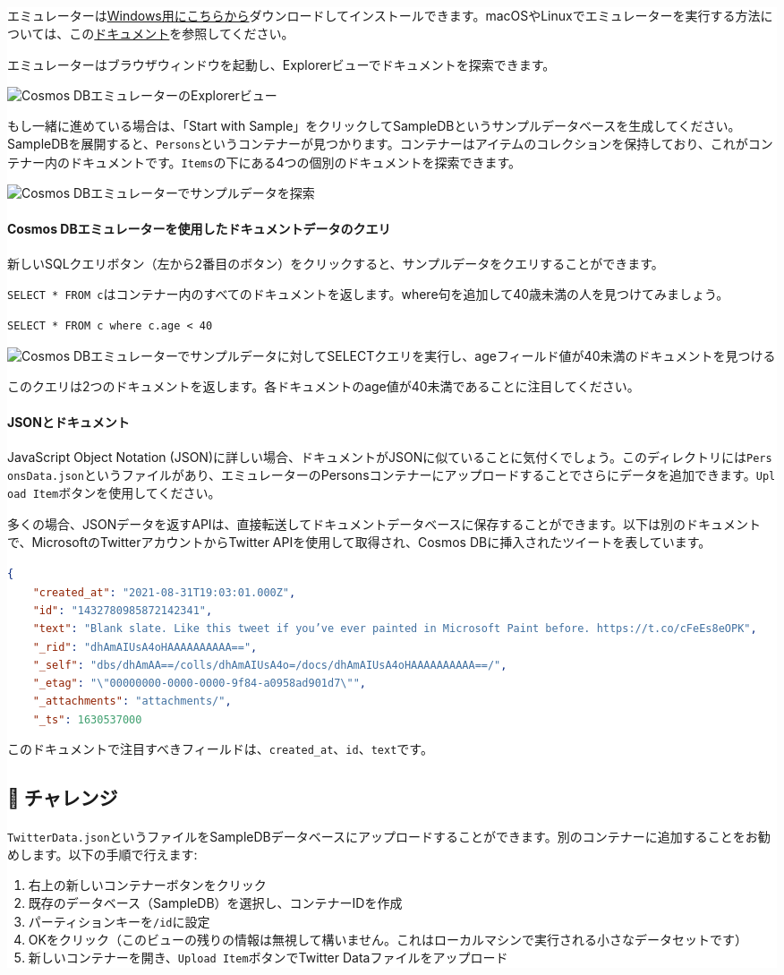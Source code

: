 エミュレーターは[Windows用にこちらから](https://aka.ms/cosmosdb-emulator)ダウンロードしてインストールできます。macOSやLinuxでエミュレーターを実行する方法については、この[ドキュメント](https://docs.microsoft.com/en-us/azure/cosmos-db/local-emulator?tabs=ssl-netstd21#run-on-linux-macos)を参照してください。

エミュレーターはブラウザウィンドウを起動し、Explorerビューでドキュメントを探索できます。

![Cosmos DBエミュレーターのExplorerビュー](../../../../2-Working-With-Data/06-non-relational/images/cosmosdb-emulator-explorer.png)

もし一緒に進めている場合は、「Start with Sample」をクリックしてSampleDBというサンプルデータベースを生成してください。SampleDBを展開すると、`Persons`というコンテナーが見つかります。コンテナーはアイテムのコレクションを保持しており、これがコンテナー内のドキュメントです。`Items`の下にある4つの個別のドキュメントを探索できます。

![Cosmos DBエミュレーターでサンプルデータを探索](../../../../2-Working-With-Data/06-non-relational/images/cosmosdb-emulator-persons.png)

#### Cosmos DBエミュレーターを使用したドキュメントデータのクエリ

新しいSQLクエリボタン（左から2番目のボタン）をクリックすると、サンプルデータをクエリすることができます。

`SELECT * FROM c`はコンテナー内のすべてのドキュメントを返します。where句を追加して40歳未満の人を見つけてみましょう。

`SELECT * FROM c where c.age < 40`

![Cosmos DBエミュレーターでサンプルデータに対してSELECTクエリを実行し、ageフィールド値が40未満のドキュメントを見つける](../../../../2-Working-With-Data/06-non-relational/images/cosmosdb-emulator-persons-query.png)

このクエリは2つのドキュメントを返します。各ドキュメントのage値が40未満であることに注目してください。

#### JSONとドキュメント

JavaScript Object Notation (JSON)に詳しい場合、ドキュメントがJSONに似ていることに気付くでしょう。このディレクトリには`PersonsData.json`というファイルがあり、エミュレーターのPersonsコンテナーにアップロードすることでさらにデータを追加できます。`Upload Item`ボタンを使用してください。

多くの場合、JSONデータを返すAPIは、直接転送してドキュメントデータベースに保存することができます。以下は別のドキュメントで、MicrosoftのTwitterアカウントからTwitter APIを使用して取得され、Cosmos DBに挿入されたツイートを表しています。

```json
{
    "created_at": "2021-08-31T19:03:01.000Z",
    "id": "1432780985872142341",
    "text": "Blank slate. Like this tweet if you’ve ever painted in Microsoft Paint before. https://t.co/cFeEs8eOPK",
    "_rid": "dhAmAIUsA4oHAAAAAAAAAA==",
    "_self": "dbs/dhAmAA==/colls/dhAmAIUsA4o=/docs/dhAmAIUsA4oHAAAAAAAAAA==/",
    "_etag": "\"00000000-0000-0000-9f84-a0958ad901d7\"",
    "_attachments": "attachments/",
    "_ts": 1630537000
```

このドキュメントで注目すべきフィールドは、`created_at`、`id`、`text`です。

## 🚀 チャレンジ

`TwitterData.json`というファイルをSampleDBデータベースにアップロードすることができます。別のコンテナーに追加することをお勧めします。以下の手順で行えます:

1. 右上の新しいコンテナーボタンをクリック
1. 既存のデータベース（SampleDB）を選択し、コンテナーIDを作成
1. パーティションキーを`/id`に設定
1. OKをクリック（このビューの残りの情報は無視して構いません。これはローカルマシンで実行される小さなデータセットです）
1. 新しいコンテナーを開き、`Upload Item`ボタンでTwitter Dataファイルをアップロード
